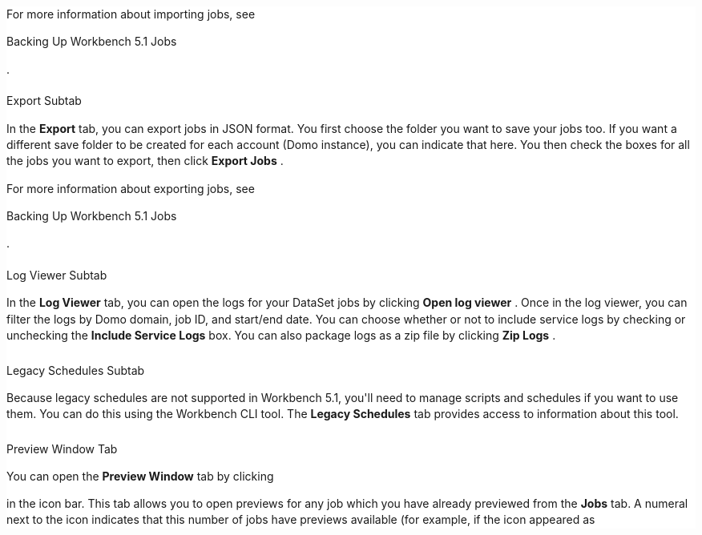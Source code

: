 For more information about importing jobs, see

Backing Up Workbench 5.1 Jobs

.

####
 Export Subtab

In the
 **Export**
 tab, you can export jobs in JSON format. You first choose the folder you want to save your jobs too. If you want a different save folder to be created for each account (Domo instance), you can indicate that here. You then check the boxes for all the jobs you want to export, then click
 **Export Jobs**
 .

For more information about exporting jobs, see

Backing Up Workbench 5.1 Jobs

.

####
 Log Viewer Subtab

In the
 **Log Viewer**
 tab, you can open the logs for your DataSet jobs by clicking
 **Open log viewer**
 . Once in the log viewer, you can filter the logs by Domo domain, job ID, and start/end date. You can choose whether or not to include service logs by checking or unchecking the
 **Include Service Logs**
 box. You can also package logs as a zip file by clicking
 **Zip Logs**
 .


#####
 Legacy Schedules Subtab

Because legacy schedules are not supported in Workbench 5.1, you'll need to manage scripts and schedules if you want to use them. You can do this using the Workbench CLI tool. The
 **Legacy Schedules**
 tab provides access to information about this tool.

###
 Preview Window Tab

You can open the
 **Preview Window**
 tab by clicking

in the icon bar. This tab allows you to open previews for any job which you have already previewed from the
 **Jobs**
 tab. A numeral next to the icon indicates that this number of jobs have previews available (for example, if the icon appeared as
